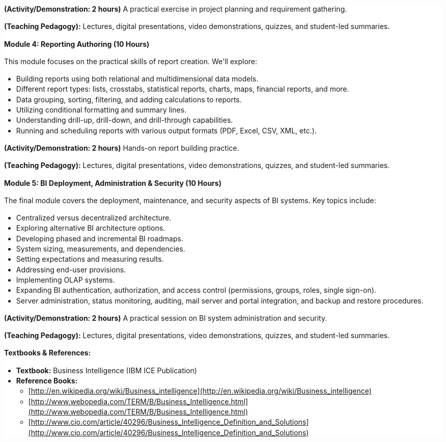 **(Activity/Demonstration: 2 hours)** A practical exercise in project planning and requirement gathering.

**(Teaching Pedagogy):** Lectures, digital presentations, video demonstrations, quizzes, and student-led summaries.


**Module 4: Reporting Authoring (10 Hours)**

This module focuses on the practical skills of report creation.  We'll explore:

* Building reports using both relational and multidimensional data models.
* Different report types: lists, crosstabs, statistical reports, charts, maps, financial reports, and more.
* Data grouping, sorting, filtering, and adding calculations to reports.
* Utilizing conditional formatting and summary lines.
* Understanding drill-up, drill-down, and drill-through capabilities.
* Running and scheduling reports with various output formats (PDF, Excel, CSV, XML, etc.).

**(Activity/Demonstration: 2 hours)** Hands-on report building practice.

**(Teaching Pedagogy):**  Lectures, digital presentations, video demonstrations, quizzes, and student-led summaries.


**Module 5: BI Deployment, Administration & Security (10 Hours)**

The final module covers the deployment, maintenance, and security aspects of BI systems.  Key topics include:

* Centralized versus decentralized architecture.
* Exploring alternative BI architecture options.
* Developing phased and incremental BI roadmaps.
* System sizing, measurements, and dependencies.
* Setting expectations and measuring results.
* Addressing end-user provisions.
* Implementing OLAP systems.
* Expanding BI authentication, authorization, and access control (permissions, groups, roles, single sign-on).
* Server administration, status monitoring, auditing, mail server and portal integration, and backup and restore procedures.

**(Activity/Demonstration: 2 hours)** A practical session on BI system administration and security.

**(Teaching Pedagogy):** Lectures, digital presentations, video demonstrations, quizzes, and student-led summaries.


**Textbooks & References:**

* **Textbook:** Business Intelligence (IBM ICE Publication)
* **Reference Books:**
    * [http://en.wikipedia.org/wiki/Business_intelligence](http://en.wikipedia.org/wiki/Business_intelligence)
    * [http://www.webopedia.com/TERM/B/Business_Intelligence.html](http://www.webopedia.com/TERM/B/Business_Intelligence.html)
    * [http://www.cio.com/article/40296/Business_Intelligence_Definition_and_Solutions](http://www.cio.com/article/40296/Business_Intelligence_Definition_and_Solutions)
